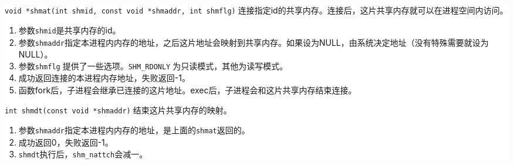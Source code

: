 `void *shmat(int shmid, const void *shmaddr, int shmflg)` 连接指定id的共享内存。连接后，这片共享内存就可以在进程空间内访问。
1. 参数`shmid`是共享内存的id。
2. 参数`shmaddr`指定本进程内内存的地址，之后这片地址会映射到共享内存。如果设为NULL，由系统决定地址（没有特殊需要就设为NULL）。
3. 参数`shmflg` 提供了一些选项。`SHM_RDONLY` 为只读模式，其他为读写模式。
4. 成功返回连接的本进程内存地址，失败返回-1。
5. 函数fork后，子进程会继承已连接的这片地址。exec后，子进程会和这片共享内存结束连接。

`int shmdt(const void *shmaddr)` 结束这片共享内存的映射。
1. 参数`shmaddr`指定本进程内内存的地址，是上面的`shmat`返回的。
2. 成功返回0，失败返回-1。
3. `shmdt`执行后，`shm_nattch`会减一。

